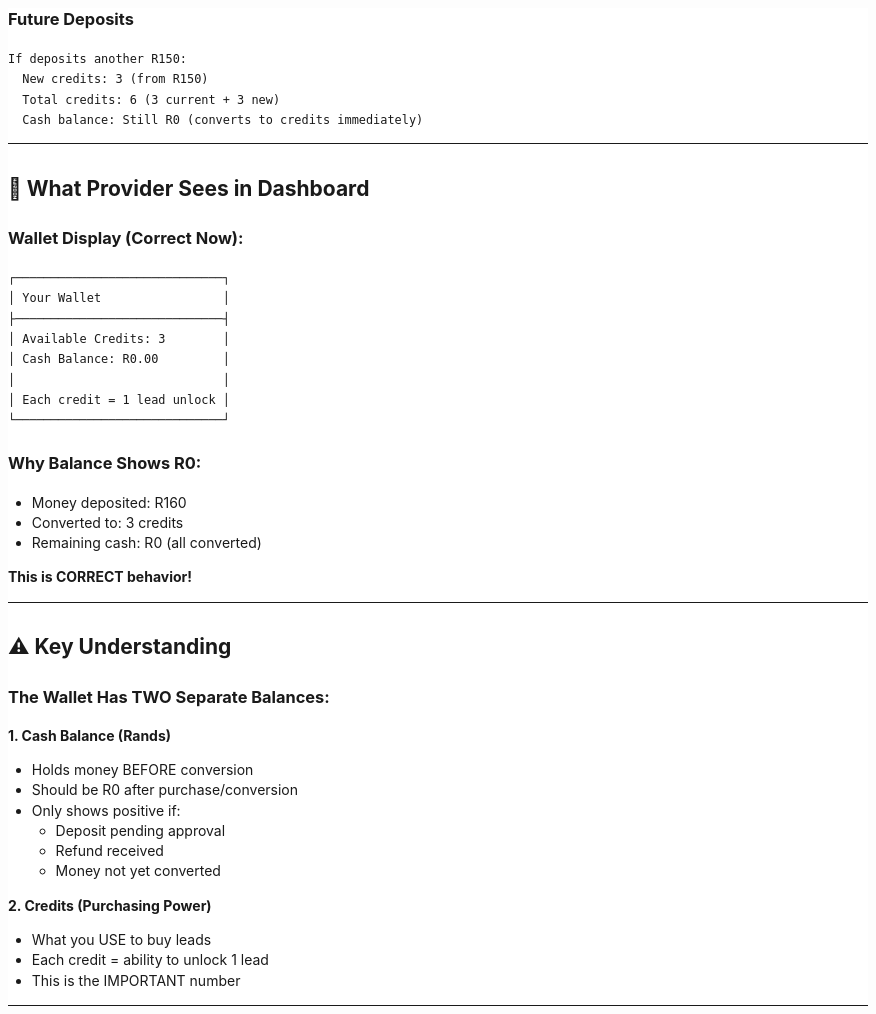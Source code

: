 ### Future Deposits
```
If deposits another R150:
  New credits: 3 (from R150)
  Total credits: 6 (3 current + 3 new)
  Cash balance: Still R0 (converts to credits immediately)
```

---

## 📱 What Provider Sees in Dashboard

### Wallet Display (Correct Now):
```
┌─────────────────────────────┐
│ Your Wallet                 │
├─────────────────────────────┤
│ Available Credits: 3        │
│ Cash Balance: R0.00         │
│                             │
│ Each credit = 1 lead unlock │
└─────────────────────────────┘
```

### Why Balance Shows R0:
- Money deposited: R160
- Converted to: 3 credits
- Remaining cash: R0 (all converted)

**This is CORRECT behavior!**

---

## ⚠️ Key Understanding

### The Wallet Has TWO Separate Balances:

**1. Cash Balance (Rands)**
- Holds money BEFORE conversion
- Should be R0 after purchase/conversion
- Only shows positive if:
  - Deposit pending approval
  - Refund received
  - Money not yet converted

**2. Credits (Purchasing Power)**
- What you USE to buy leads
- Each credit = ability to unlock 1 lead
- This is the IMPORTANT number

---
